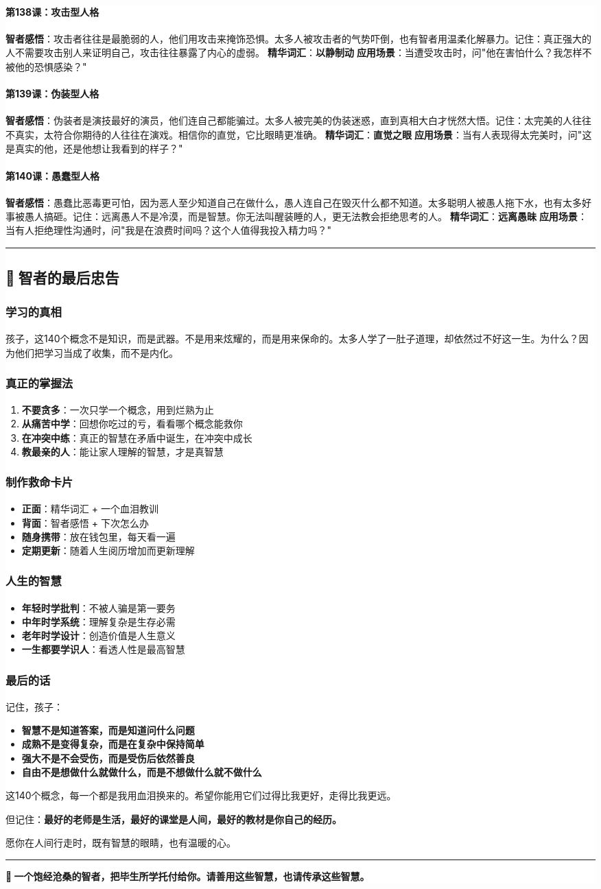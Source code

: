 #### **第138课：攻击型人格**
**智者感悟**：攻击者往往是最脆弱的人，他们用攻击来掩饰恐惧。太多人被攻击者的气势吓倒，也有智者用温柔化解暴力。记住：真正强大的人不需要攻击别人来证明自己，攻击往往暴露了内心的虚弱。
**精华词汇**：**以静制动**
**应用场景**：当遭受攻击时，问"他在害怕什么？我怎样不被他的恐惧感染？"

#### **第139课：伪装型人格**
**智者感悟**：伪装者是演技最好的演员，他们连自己都能骗过。太多人被完美的伪装迷惑，直到真相大白才恍然大悟。记住：太完美的人往往不真实，太符合你期待的人往往在演戏。相信你的直觉，它比眼睛更准确。
**精华词汇**：**直觉之眼**
**应用场景**：当有人表现得太完美时，问"这是真实的他，还是他想让我看到的样子？"

#### **第140课：愚蠢型人格**
**智者感悟**：愚蠢比恶毒更可怕，因为恶人至少知道自己在做什么，愚人连自己在毁灭什么都不知道。太多聪明人被愚人拖下水，也有太多好事被愚人搞砸。记住：远离愚人不是冷漠，而是智慧。你无法叫醒装睡的人，更无法教会拒绝思考的人。
**精华词汇**：**远离愚昧**
**应用场景**：当有人拒绝理性沟通时，问"我是在浪费时间吗？这个人值得我投入精力吗？"

---

## 🎯 **智者的最后忠告**

### **学习的真相**
孩子，这140个概念不是知识，而是武器。不是用来炫耀的，而是用来保命的。太多人学了一肚子道理，却依然过不好这一生。为什么？因为他们把学习当成了收集，而不是内化。

### **真正的掌握法**
1. **不要贪多**：一次只学一个概念，用到烂熟为止
2. **从痛苦中学**：回想你吃过的亏，看看哪个概念能救你
3. **在冲突中练**：真正的智慧在矛盾中诞生，在冲突中成长
4. **教最亲的人**：能让家人理解的智慧，才是真智慧

### **制作救命卡片**
- **正面**：精华词汇 + 一个血泪教训
- **背面**：智者感悟 + 下次怎么办
- **随身携带**：放在钱包里，每天看一遍
- **定期更新**：随着人生阅历增加而更新理解

### **人生的智慧**
- **年轻时学批判**：不被人骗是第一要务
- **中年时学系统**：理解复杂是生存必需
- **老年时学设计**：创造价值是人生意义
- **一生都要学识人**：看透人性是最高智慧

### **最后的话**
记住，孩子：
- **智慧不是知道答案，而是知道问什么问题**
- **成熟不是变得复杂，而是在复杂中保持简单**
- **强大不是不会受伤，而是受伤后依然善良**
- **自由不是想做什么就做什么，而是不想做什么就不做什么**

这140个概念，每一个都是我用血泪换来的。希望你能用它们过得比我更好，走得比我更远。

但记住：**最好的老师是生活，最好的课堂是人间，最好的教材是你自己的经历。**

愿你在人间行走时，既有智慧的眼睛，也有温暖的心。

---

**🙏 一个饱经沧桑的智者，把毕生所学托付给你。请善用这些智慧，也请传承这些智慧。**
